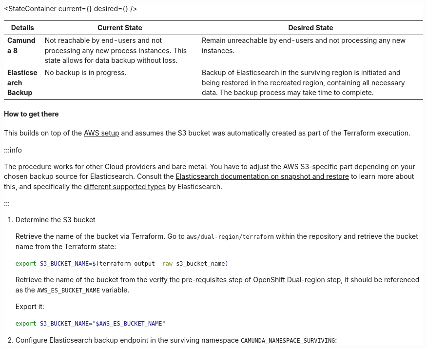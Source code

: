<StateContainer
current={<Nine viewBox="140 40 680 500" />}
desired={<Ten viewBox="140 40 680 500" />}
/>

<div>

| **Details**              | **Current State**                                                                                                        | **Desired State**                                                                                                                                                                     |
| ------------------------ | ------------------------------------------------------------------------------------------------------------------------ | ------------------------------------------------------------------------------------------------------------------------------------------------------------------------------------- |
| **Camunda 8**            | Not reachable by end-users and not processing any new process instances. This state allows for data backup without loss. | Remain unreachable by end-users and not processing any new instances.                                                                                                                 |
| **Elasticsearch Backup** | No backup is in progress.                                                                                                | Backup of Elasticsearch in the surviving region is initiated and being restored in the recreated region, containing all necessary data. The backup process may take time to complete. |

#### How to get there

This builds on top of the [AWS setup](/self-managed/installation-methods/helm/cloud-providers/amazon/amazon-eks/dual-region.md) and assumes the S3 bucket was automatically created as part of the Terraform execution.

:::info

The procedure works for other Cloud providers and bare metal. You have to adjust the AWS S3-specific part depending on your chosen backup source for Elasticsearch. Consult the [Elasticsearch documentation on snapshot and restore](https://www.elastic.co/guide/en/elasticsearch/reference/current/snapshot-restore.html) to learn more about this, and specifically the [different supported types](https://www.elastic.co/guide/en/elasticsearch/reference/current/snapshots-register-repository.html#ess-repo-types) by Elasticsearch.

:::

1. Determine the S3 bucket

   <Tabs groupId="clusters-types">
   <TabItem value="EKS" label="EKS">

   Retrieve the name of the bucket via Terraform. Go to `aws/dual-region/terraform` within the repository and retrieve the bucket name from the Terraform state:

   ```bash
   export S3_BUCKET_NAME=$(terraform output -raw s3_bucket_name)
   ```

   </TabItem>
   <TabItem value="OpenShift" label="OpenShift">

   Retrieve the name of the bucket from the [verify the pre-requisites step of OpenShift Dual-region](/self-managed/installation-methods/helm/cloud-providers/openshift/dual-region.md#verify-the-pre-requisites) step, it should be referenced as the `AWS_ES_BUCKET_NAME` variable.

   Export it:

   ```bash
   export S3_BUCKET_NAME="$AWS_ES_BUCKET_NAME"
   ```

   </TabItem>
   </Tabs>

2. Configure Elasticsearch backup endpoint in the surviving namespace `CAMUNDA_NAMESPACE_SURVIVING`:
